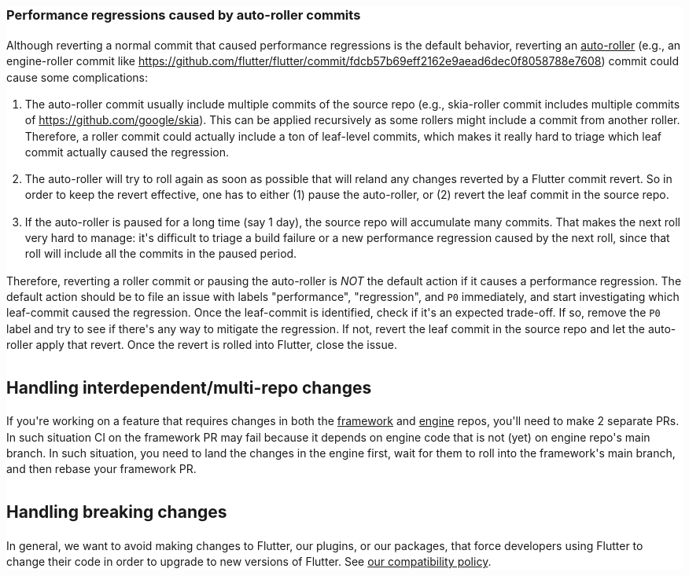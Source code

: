 ### Performance regressions caused by auto-roller commits

Although reverting a normal commit that caused performance regressions is the
default behavior, reverting an [auto-roller](../infra/Autorollers.md) (e.g., an
engine-roller commit like
https://github.com/flutter/flutter/commit/fdcb57b69eff2162e9aead6dec0f8058788e7608)
commit could cause some complications:

1. The auto-roller commit usually include multiple commits of the source repo
   (e.g., skia-roller commit includes multiple commits of
   https://github.com/google/skia). This can be applied recursively as some
   rollers might include a commit from another roller. Therefore, a roller
   commit could actually include a ton of leaf-level commits, which makes it
   really hard to triage which leaf commit actually caused the regression.

1. The auto-roller will try to roll again as soon as possible that will reland
   any changes reverted by a Flutter commit revert. So in order to keep the
   revert effective, one has to either (1) pause the auto-roller, or (2) revert
   the leaf commit in the source repo.

1. If the auto-roller is paused for a long time (say 1 day), the source repo
   will accumulate many commits. That makes the next roll very hard to manage:
   it's difficult to triage a build failure or a new performance regression
   caused by the next roll, since that roll will include all the commits in the
   paused period.

Therefore, reverting a roller commit or pausing the auto-roller is *NOT* the
default action if it causes a performance regression. The default action should
be to file an issue with labels "performance", "regression", and `P0`
immediately, and start investigating which leaf-commit caused the regression.
Once the leaf-commit is identified, check if it's an expected trade-off. If so,
remove the `P0` label and try to see if there's any way to mitigate the
regression. If not, revert the leaf commit in the source repo and let the
auto-roller apply that revert. Once the revert is rolled into Flutter, close the
issue.

## Handling interdependent/multi-repo changes

If you're working on a feature that requires changes in both the
[framework](https://github.com/flutter/flutter) and
[engine](https://github.com/flutter/flutter) repos, you'll need to make 2
separate PRs. In such situation CI on the framework PR may fail because it
depends on engine code that is not (yet) on engine repo's main branch. In such
situation, you need to land the changes in the engine first, wait for them to
roll into the framework's main branch, and then rebase your framework PR.

## Handling breaking changes

In general, we want to avoid making changes to Flutter, our plugins, or our
packages, that force developers using Flutter to change their code in order to
upgrade to new versions of Flutter. See
[our compatibility policy](https://flutter.dev/docs/resources/compatibility).
